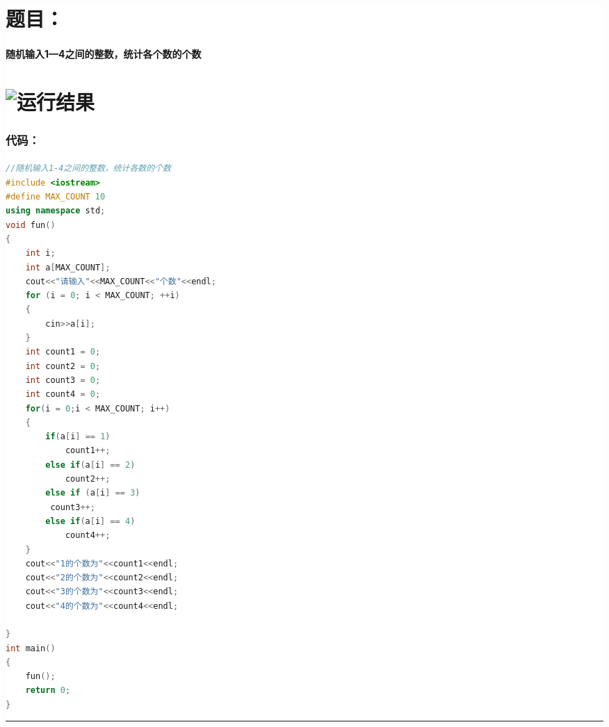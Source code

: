 
# 题目：

#### 	随机输入1—4之间的整数，统计各个数的个数

# ![运行结果](https://pic.imgdb.cn/item/6139906a44eaada739725fab.png)

### 代码：

```c++
//随机输入1-4之间的整数，统计各数的个数
#include <iostream>
#define MAX_COUNT 10
using namespace std;
void fun()
{
    int i;
    int a[MAX_COUNT];
    cout<<"请输入"<<MAX_COUNT<<"个数"<<endl;
    for (i = 0; i < MAX_COUNT; ++i)
    {
        cin>>a[i];
    }
    int count1 = 0;
    int count2 = 0;
    int count3 = 0;
    int count4 = 0;
    for(i = 0;i < MAX_COUNT; i++)
    {
        if(a[i] == 1)
            count1++;
        else if(a[i] == 2)
            count2++;
        else if (a[i] == 3)
         count3++;
        else if(a[i] == 4)
            count4++;
    }
    cout<<"1的个数为"<<count1<<endl;
    cout<<"2的个数为"<<count2<<endl;
    cout<<"3的个数为"<<count3<<endl;
    cout<<"4的个数为"<<count4<<endl;

}
int main()
{
    fun();
    return 0;
}
```

---